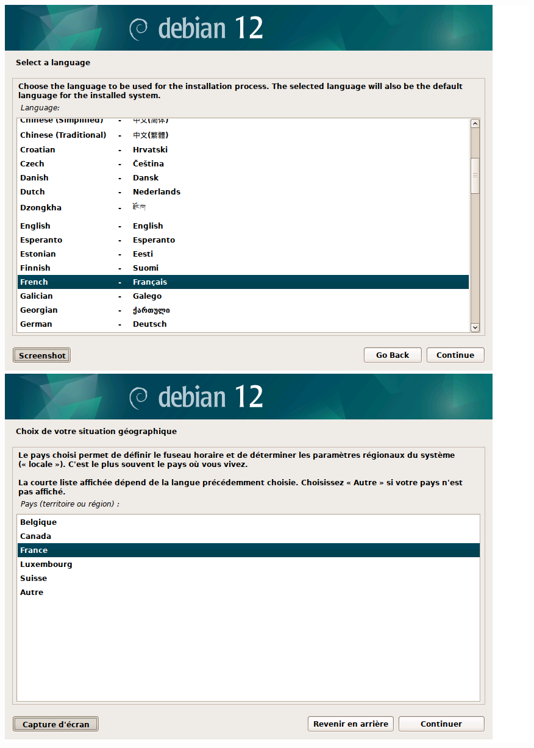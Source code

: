 ![2](./CC/Debian12/localechooser_languagelist_0.png)
![3](./CC/Debian12/localechooser_shortlist_0.png)
